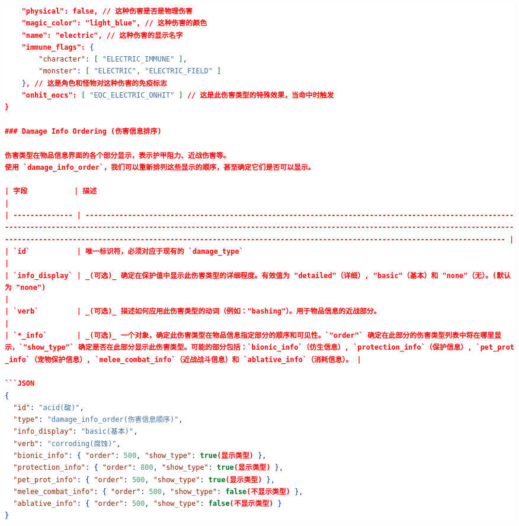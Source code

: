 ```JSON
    "physical": false, // 这种伤害是否是物理伤害
    "magic_color": "light_blue", // 这种伤害的颜色
    "name": "electric", // 这种伤害的显示名字
    "immune_flags": { 
        "character": [ "ELECTRIC_IMMUNE" ], 
        "monster": [ "ELECTRIC", "ELECTRIC_FIELD" ] 
    }, // 这是角色和怪物对这种伤害的免疫标志
    "onhit_eocs": [ "EOC_ELECTRIC_ONHIT" ] // 这是此伤害类型的特殊效果，当命中时触发
}

### Damage Info Ordering (伤害信息排序)

伤害类型在物品信息界面的各个部分显示，表示护甲阻力、近战伤害等。
使用 `damage_info_order`，我们可以重新排列这些显示的顺序，甚至确定它们是否可以显示。

| 字段           | 描述                                                                                                                                                                                                                                                                                                                                                |
| -------------- | --------------------------------------------------------------------------------------------------------------------------------------------------------------------------------------------------------------------------------------------------------------------------------------------------------------------------------------------------- |
| `id`           | 唯一标识符，必须对应于现有的 `damage_type`                                                                                                                                                                                                                                                                                                          |
| `info_display` | _(可选)_ 确定在保护值中显示此伤害类型的详细程度。有效值为 "detailed"（详细）, "basic"（基本）和 "none"（无）。(默认为 "none")                                                                                                                                                                                                                       |
| `verb`         | _(可选)_ 描述如何应用此伤害类型的动词（例如："bashing"）。用于物品信息的近战部分。                                                                                                                                                                                                                                                                  |
| `*_info`       | _(可选)_ 一个对象，确定此伤害类型在物品信息指定部分的顺序和可见性。`"order"` 确定在此部分的伤害类型列表中将在哪里显示，`"show_type"` 确定是否在此部分显示此伤害类型。可能的部分包括：`bionic_info`（仿生信息）, `protection_info`（保护信息）, `pet_prot_info`（宠物保护信息）, `melee_combat_info`（近战战斗信息）和 `ablative_info`（消耗信息）。 |

```JSON
{
  "id": "acid(酸)",
  "type": "damage_info_order(伤害信息顺序)",
  "info_display": "basic(基本)",
  "verb": "corroding(腐蚀)",
  "bionic_info": { "order": 500, "show_type": true(显示类型) },
  "protection_info": { "order": 800, "show_type": true(显示类型) },
  "pet_prot_info": { "order": 500, "show_type": true(显示类型) },
  "melee_combat_info": { "order": 500, "show_type": false(不显示类型) },
  "ablative_info": { "order": 500, "show_type": false(不显示类型) }
}
```
